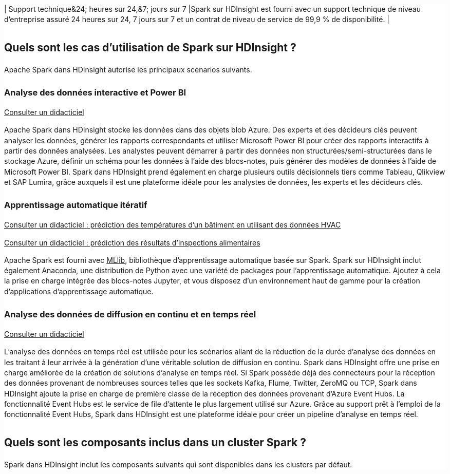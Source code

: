 | Support technique&24; heures sur 24,&7; jours sur 7 |Spark sur HDInsight est fourni avec un support technique de niveau d’entreprise assuré 24 heures sur 24, 7 jours sur 7 et un contrat de niveau de service de 99,9 % de disponibilité. |

## <a name="what-are-the-use-cases-for-spark-on-hdinsight"></a>Quels sont les cas d’utilisation de Spark sur HDInsight ?
Apache Spark dans HDInsight autorise les principaux scénarios suivants.

### <a name="interactive-data-analysis-and-bi"></a>Analyse des données interactive et Power BI
[Consulter un didacticiel](hdinsight-apache-spark-use-bi-tools.md)

Apache Spark dans HDInsight stocke les données dans des objets blob Azure. Des experts et des décideurs clés peuvent analyser les données, générer les rapports correspondants et utiliser Microsoft Power BI pour créer des rapports interactifs à partir des données analysées. Les analystes peuvent démarrer à partir des données non structurées/semi-structurées dans le stockage Azure, définir un schéma pour les données à l’aide des blocs-notes, puis générer des modèles de données à l’aide de Microsoft Power BI. Spark dans HDInsight prend également en charge plusieurs outils décisionnels tiers comme Tableau, Qlikview et SAP Lumira, grâce auxquels il est une plateforme idéale pour les analystes de données, les experts et les décideurs clés.

### <a name="iterative-machine-learning"></a>Apprentissage automatique itératif
[Consulter un didacticiel : prédiction des températures d’un bâtiment en utilisant des données HVAC](hdinsight-apache-spark-ipython-notebook-machine-learning.md)

[Consulter un didacticiel : prédiction des résultats d’inspections alimentaires](hdinsight-apache-spark-machine-learning-mllib-ipython.md)

Apache Spark est fourni avec [MLlib](http://spark.apache.org/mllib/), bibliothèque d’apprentissage automatique basée sur Spark. Spark sur HDInsight inclut également Anaconda, une distribution de Python avec une variété de packages pour l’apprentissage automatique. Ajoutez à cela la prise en charge intégrée des blocs-notes Jupyter, et vous disposez d’un environnement haut de gamme pour la création d’applications d’apprentissage automatique.  

### <a name="streaming-and-real-time-data-analysis"></a>Analyse des données de diffusion en continu et en temps réel
[Consulter un didacticiel](hdinsight-apache-spark-eventhub-streaming.md)

L’analyse des données en temps réel est utilisée pour les scénarios allant de la réduction de la durée d’analyse des données en les traitant à leur arrivée à la génération d’une véritable solution de diffusion en continu. Spark dans HDInsight offre une prise en charge améliorée de la création de solutions d’analyse en temps réel. Si Spark possède déjà des connecteurs pour la réception des données provenant de nombreuses sources telles que les sockets Kafka, Flume, Twitter, ZeroMQ ou TCP, Spark dans HDInsight ajoute la prise en charge de première classe de la réception des données provenant d’Azure Event Hubs. La fonctionnalité Event Hubs est le service de file d’attente le plus largement utilisé sur Azure. Grâce au support prêt à l’emploi de la fonctionnalité Event Hubs, Spark dans HDInsight est une plateforme idéale pour créer un pipeline d’analyse en temps réel.

## <a name="next-steps"></a>Quels sont les composants inclus dans un cluster Spark ?
Spark dans HDInsight inclut les composants suivants qui sont disponibles dans les clusters par défaut.
